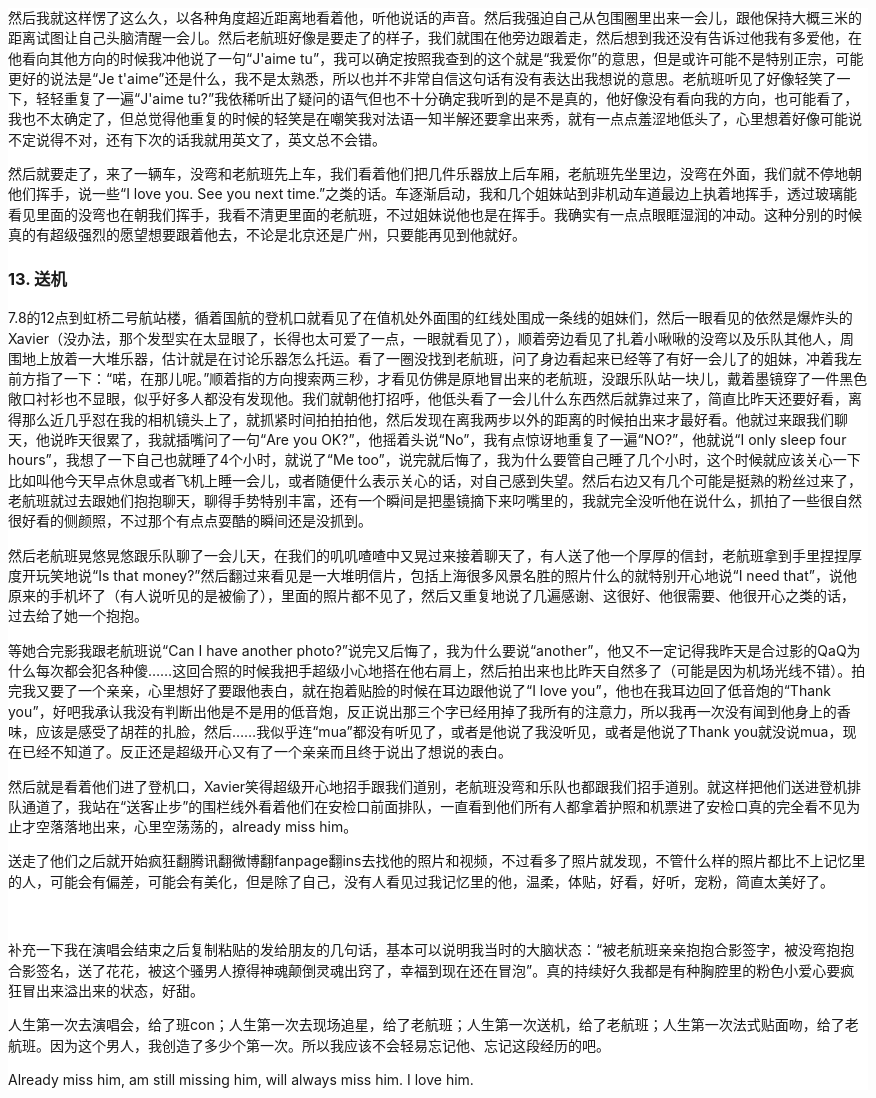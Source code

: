 然后我就这样愣了这么久，以各种角度超近距离地看着他，听他说话的声音。然后我强迫自己从包围圈里出来一会儿，跟他保持大概三米的距离试图让自己头脑清醒一会儿。然后老航班好像是要走了的样子，我们就围在他旁边跟着走，然后想到我还没有告诉过他我有多爱他，在他看向其他方向的时候我冲他说了一句“J'aime tu”，我可以确定按照我查到的这个就是“我爱你”的意思，但是或许可能不是特别正宗，可能更好的说法是“Je t'aime”还是什么，我不是太熟悉，所以也并不非常自信这句话有没有表达出我想说的意思。老航班听见了好像轻笑了一下，轻轻重复了一遍“J'aime tu?”我依稀听出了疑问的语气但也不十分确定我听到的是不是真的，他好像没有看向我的方向，也可能看了，我也不太确定了，但总觉得他重复的时候的轻笑是在嘲笑我对法语一知半解还要拿出来秀，就有一点点羞涩地低头了，心里想着好像可能说不定说得不对，还有下次的话我就用英文了，英文总不会错。

然后就要走了，来了一辆车，没弯和老航班先上车，我们看着他们把几件乐器放上后车厢，老航班先坐里边，没弯在外面，我们就不停地朝他们挥手，说一些“I love you. See you next time.”之类的话。车逐渐启动，我和几个姐妹站到非机动车道最边上执着地挥手，透过玻璃能看见里面的没弯也在朝我们挥手，我看不清更里面的老航班，不过姐妹说他也是在挥手。我确实有一点点眼眶湿润的冲动。这种分别的时候真的有超级强烈的愿望想要跟着他去，不论是北京还是广州，只要能再见到他就好。

### 13. 送机

7.8的12点到虹桥二号航站楼，循着国航的登机口就看见了在值机处外面围的红线处围成一条线的姐妹们，然后一眼看见的依然是爆炸头的Xavier（没办法，那个发型实在太显眼了，长得也太可爱了一点，一眼就看见了），顺着旁边看见了扎着小啾啾的没弯以及乐队其他人，周围地上放着一大堆乐器，估计就是在讨论乐器怎么托运。看了一圈没找到老航班，问了身边看起来已经等了有好一会儿了的姐妹，冲着我左前方指了一下：“喏，在那儿呢。”顺着指的方向搜索两三秒，才看见仿佛是原地冒出来的老航班，没跟乐队站一块儿，戴着墨镜穿了一件黑色敞口衬衫也不显眼，似乎好多人都没有发现他。我们就朝他打招呼，他低头看了一会儿什么东西然后就靠过来了，简直比昨天还要好看，离得那么近几乎怼在我的相机镜头上了，就抓紧时间拍拍拍他，然后发现在离我两步以外的距离的时候拍出来才最好看。他就过来跟我们聊天，他说昨天很累了，我就插嘴问了一句“Are you OK?”，他摇着头说“No”，我有点惊讶地重复了一遍“NO?”，他就说“I only sleep four hours”，我想了一下自己也就睡了4个小时，就说了“Me too”，说完就后悔了，我为什么要管自己睡了几个小时，这个时候就应该关心一下比如叫他今天早点休息或者飞机上睡一会儿，或者随便什么表示关心的话，对自己感到失望。然后右边又有几个可能是挺熟的粉丝过来了，老航班就过去跟她们抱抱聊天，聊得手势特别丰富，还有一个瞬间是把墨镜摘下来叼嘴里的，我就完全没听他在说什么，抓拍了一些很自然很好看的侧颜照，不过那个有点点耍酷的瞬间还是没抓到。

然后老航班晃悠晃悠跟乐队聊了一会儿天，在我们的叽叽喳喳中又晃过来接着聊天了，有人送了他一个厚厚的信封，老航班拿到手里捏捏厚度开玩笑地说“Is that money?”然后翻过来看见是一大堆明信片，包括上海很多风景名胜的照片什么的就特别开心地说“I need that”，说他原来的手机坏了（有人说听见的是被偷了），里面的照片都不见了，然后又重复地说了几遍感谢、这很好、他很需要、他很开心之类的话，过去给了她一个抱抱。

等她合完影我跟老航班说“Can I have another photo?”说完又后悔了，我为什么要说“another”，他又不一定记得我昨天是合过影的QaQ为什么每次都会犯各种傻……这回合照的时候我把手超级小心地搭在他右肩上，然后拍出来也比昨天自然多了（可能是因为机场光线不错）。拍完我又要了一个亲亲，心里想好了要跟他表白，就在抱着贴脸的时候在耳边跟他说了“I love you”，他也在我耳边回了低音炮的“Thank you”，好吧我承认我没有判断出他是不是用的低音炮，反正说出那三个字已经用掉了我所有的注意力，所以我再一次没有闻到他身上的香味，应该是感受了胡茬的扎脸，然后……我似乎连“mua”都没有听见了，或者是他说了我没听见，或者是他说了Thank you就没说mua，现在已经不知道了。反正还是超级开心又有了一个亲亲而且终于说出了想说的表白。

然后就是看着他们进了登机口，Xavier笑得超级开心地招手跟我们道别，老航班没弯和乐队也都跟我们招手道别。就这样把他们送进登机排队通道了，我站在“送客止步”的围栏线外看着他们在安检口前面排队，一直看到他们所有人都拿着护照和机票进了安检口真的完全看不见为止才空落落地出来，心里空荡荡的，already miss him。

送走了他们之后就开始疯狂翻腾讯翻微博翻fanpage翻ins去找他的照片和视频，不过看多了照片就发现，不管什么样的照片都比不上记忆里的人，可能会有偏差，可能会有美化，但是除了自己，没有人看见过我记忆里的他，温柔，体贴，好看，好听，宠粉，简直太美好了。

<br>

补充一下我在演唱会结束之后复制粘贴的发给朋友的几句话，基本可以说明我当时的大脑状态：“被老航班亲亲抱抱合影签字，被没弯抱抱合影签名，送了花花，被这个骚男人撩得神魂颠倒灵魂出窍了，幸福到现在还在冒泡”。真的持续好久我都是有种胸腔里的粉色小爱心要疯狂冒出来溢出来的状态，好甜。

人生第一次去演唱会，给了班con；人生第一次去现场追星，给了老航班；人生第一次送机，给了老航班；人生第一次法式贴面吻，给了老航班。因为这个男人，我创造了多少个第一次。所以我应该不会轻易忘记他、忘记这段经历的吧。

Already miss him, am still missing him, will always miss him. I love him.
